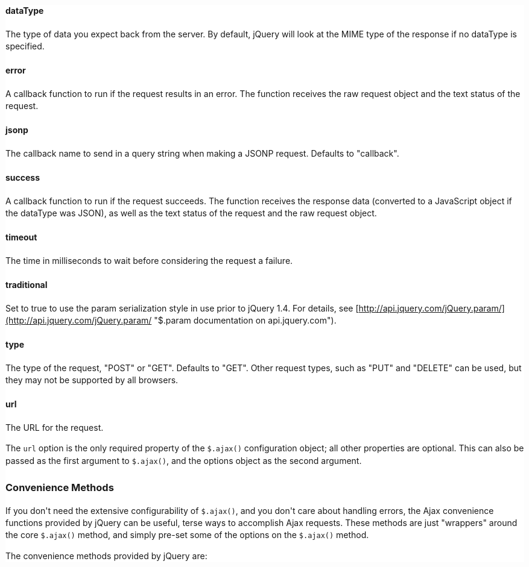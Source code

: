#### dataType

The type of data you expect back from the server. By default, jQuery will look
at the MIME type of the response if no dataType is specified.

#### error

A callback function to run if the request results in an error. The function
receives the raw request object and the text status of the request.

#### jsonp

The callback name to send in a query string when making a JSONP request.
Defaults to "callback".

#### success

A callback function to run if the request succeeds. The function receives the
response data (converted to a JavaScript object if the dataType was JSON), as
well as the text status of the request and the raw request object.

#### timeout

The time in milliseconds to wait before considering the request a failure.

#### traditional

Set to true to use the param serialization style in use prior to jQuery 1.4.
For details, see
[http://api.jquery.com/jQuery.param/](http://api.jquery.com/jQuery.param/
"$.param documentation on api.jquery.com").

#### type

The type of the request, "POST" or "GET". Defaults to "GET". Other request
types, such as "PUT" and "DELETE" can be used, but they may not be supported by
all browsers.

#### url

The URL for the request.

The `url` option is the only required property of the `$.ajax()` configuration
object; all other properties are optional. This can also be passed as the first
argument to `$.ajax()`, and the options object as the second argument.

### Convenience Methods

If you don't need the extensive configurability of `$.ajax()`, and you don't care
about handling errors, the Ajax convenience functions provided by jQuery can be
useful, terse ways to accomplish Ajax requests.  These methods are just
"wrappers" around the core `$.ajax()` method, and simply pre-set some of the
options on the `$.ajax()` method.

The convenience methods provided by jQuery are:
